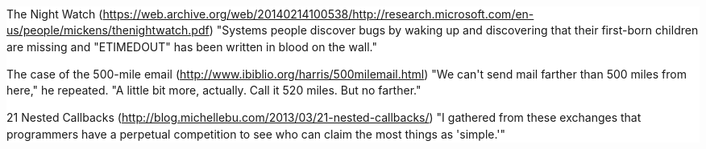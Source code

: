 The Night Watch (https://web.archive.org/web/20140214100538/http://research.microsoft.com/en-us/people/mickens/thenightwatch.pdf)
"Systems people discover bugs by waking up and discovering that their first-born children are missing and "ETIMEDOUT" has been written in blood on the wall."

The case of the 500-mile email (http://www.ibiblio.org/harris/500milemail.html)
"We can't send mail farther than 500 miles from here," he repeated. "A little bit more, actually. Call it 520 miles. But no farther."

21 Nested Callbacks (http://blog.michellebu.com/2013/03/21-nested-callbacks/)
"I gathered from these exchanges that programmers have a perpetual competition to see who can claim the most things as 'simple.'"
